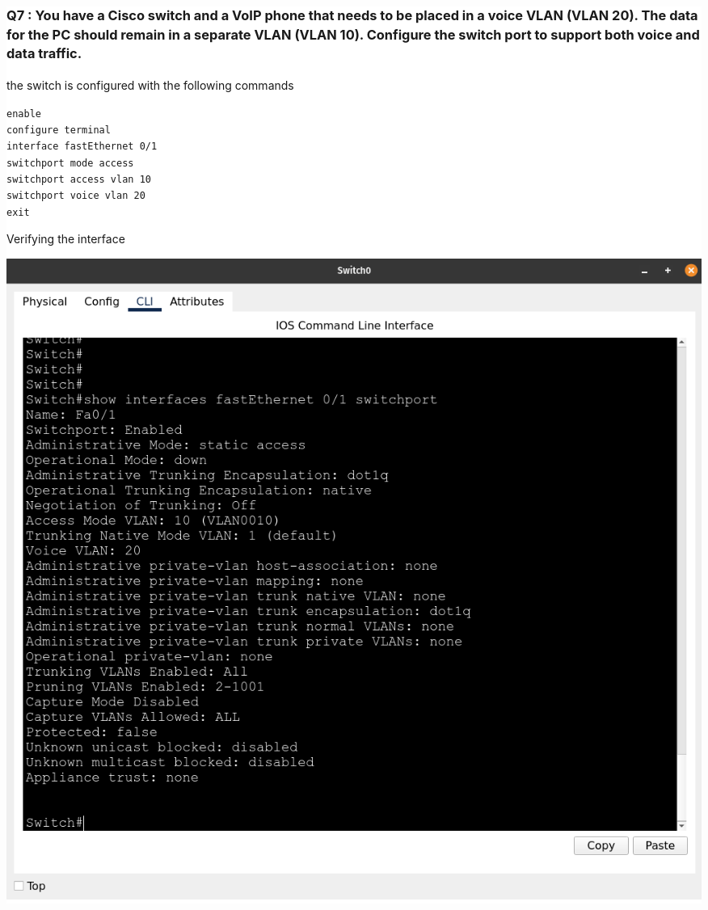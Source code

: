 
### Q7 : You have a Cisco switch and a VoIP phone that needs to be placed in a voice VLAN (VLAN 20). The data for the PC should remain in a separate VLAN (VLAN 10). Configure the switch port to support both voice and data traffic.

the switch is configured with the following commands  
```
enable
configure terminal
interface fastEthernet 0/1
switchport mode access
switchport access vlan 10
switchport voice vlan 20
exit
```

Verifying the interface

![](./images/voice_vlan.png)
